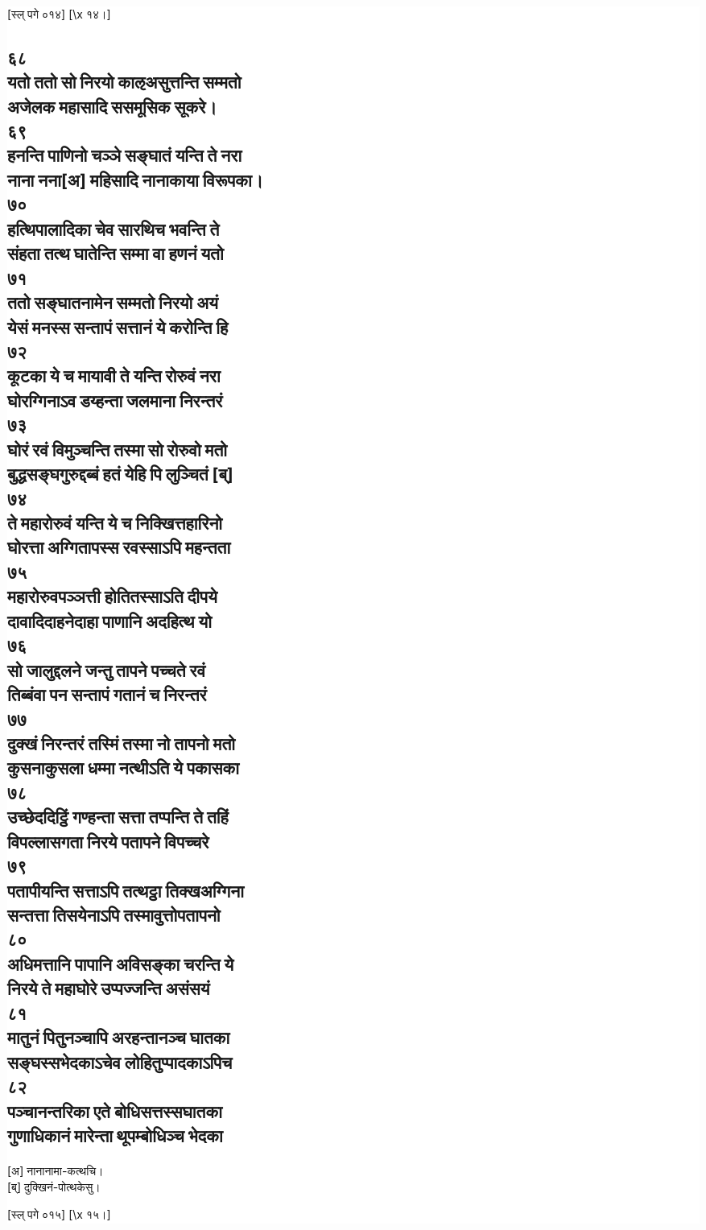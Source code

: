 [स्ल् पगे ०१४] [\x १४।]       
    
६८  
यतो ततो सो निरयो काऌअसुत्तन्ति सम्मतो  
अजेलक महासादि ससमूसिक सूकरे।  
६९  
हनन्ति पाणिनो चञ्ञे सङ्घातं यन्ति ते नरा  
नाना नना[अ] महिसादि नानाकाया विरूपका।  
७०  
हत्थिपालादिका चेव सारथिच भवन्ति ते  
संहता तत्थ घातेन्ति सम्मा वा हणनं यतो  
७१  
ततो सङ्घातनामेन सम्मतो निरयो अयं  
येसं मनस्स सन्तापं सत्तानं ये करोन्ति हि  
७२  
कूटका ये च मायावी ते यन्ति रोरुवं नरा  
घोरग्गिनाऽव डय्हन्ता जलमाना निरन्तरं  
७३  
घोरं रवं विमुञ्चन्ति तस्मा सो रोरुवो मतो  
बुद्धसङ्घगुरुद्दब्बं हतं येहि पि लुञ्चितं [ब्]  
७४  
ते महारोरुवं यन्ति ये च निक्खित्तहारिनो  
घोरत्ता अग्गितापस्स रवस्साऽपि महन्तता  
७५  
महारोरुवपञ्ञत्ती होतितस्साऽति दीपये  
दावादिदाहनेदाहा पाणानि अदहित्थ यो  
७६  
सो जालुद्दलने जन्तु तापने पच्चते रवं  
तिब्बंवा पन सन्तापं गतानं च निरन्तरं  
७७  
दुक्खं निरन्तरं तस्मिं तस्मा नो तापनो मतो  
कुसनाकुसला धम्मा नत्थीऽति ये पकासका  
७८  
उच्छेददिट्ठिं गण्हन्ता सत्ता तप्पन्ति ते तहिं  
विपल्लासगता निरये पतापने विपच्चरे  
७९  
पतापीयन्ति सत्ताऽपि तत्थट्ठा तिक्खअग्गिना  
सन्तत्ता तिसयेनाऽपि तस्मावुत्तोपतापनो  
८०  
अधिमत्तानि पापानि अविसङ्का चरन्ति ये  
निरये ते महाघोरे उप्पज्जन्ति असंसयं  
८१  
मातुनं पितुनञ्चापि अरहन्तानञ्च घातका  
सङ्घस्सभेदकाऽचेव लोहितुप्पादकाऽपिच  
८२  
पञ्चानन्तरिका एते बोधिसत्तस्सघातका  
गुणाधिकानं मारेन्ता थूपम्बोधिञ्च भेदका  
-----------------------------------------------------  
[अ] नानानामा-कत्थचि।  
[ब्] दुक्खिनं-पोत्थकेसु। 

[स्ल् पगे ०१५] [\x १५।]       
    